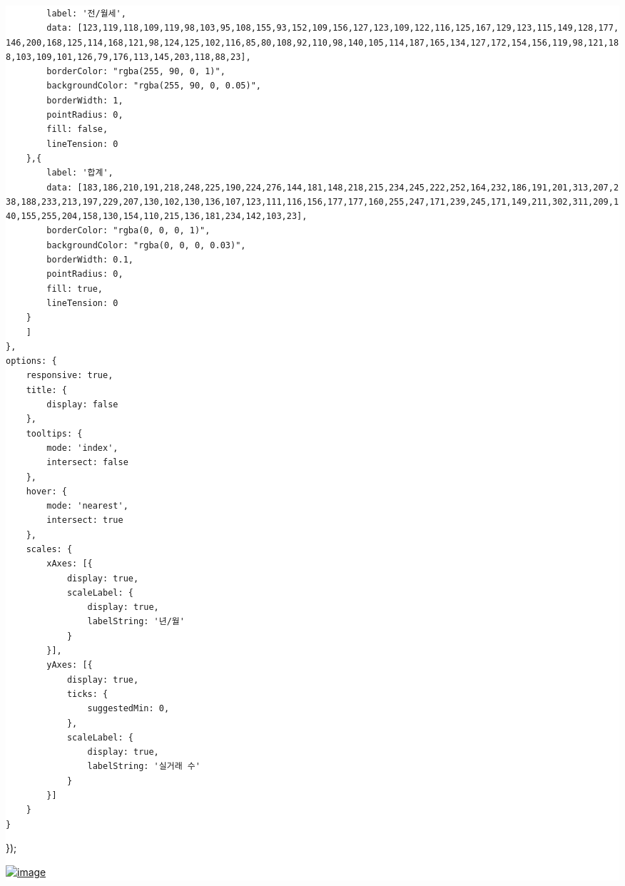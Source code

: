             label: '전/월세',
            data: [123,119,118,109,119,98,103,95,108,155,93,152,109,156,127,123,109,122,116,125,167,129,123,115,149,128,177,146,200,168,125,114,168,121,98,124,125,102,116,85,80,108,92,110,98,140,105,114,187,165,134,127,172,154,156,119,98,121,188,103,109,101,126,79,176,113,145,203,118,88,23],
            borderColor: "rgba(255, 90, 0, 1)",
            backgroundColor: "rgba(255, 90, 0, 0.05)",
            borderWidth: 1,
            pointRadius: 0,
            fill: false,
            lineTension: 0
        },{
            label: '합계',
            data: [183,186,210,191,218,248,225,190,224,276,144,181,148,218,215,234,245,222,252,164,232,186,191,201,313,207,238,188,233,213,197,229,207,130,102,130,136,107,123,111,116,156,177,177,160,255,247,171,239,245,171,149,211,302,311,209,140,155,255,204,158,130,154,110,215,136,181,234,142,103,23],
            borderColor: "rgba(0, 0, 0, 1)",
            backgroundColor: "rgba(0, 0, 0, 0.03)",
            borderWidth: 0.1,
            pointRadius: 0,
            fill: true,
            lineTension: 0
        }
        ]
    },
    options: {
        responsive: true,
        title: {
            display: false
        },
        tooltips: {
            mode: 'index',
            intersect: false
        },
        hover: {
            mode: 'nearest',
            intersect: true
        },
        scales: {
            xAxes: [{
                display: true,
                scaleLabel: {
                    display: true,
                    labelString: '년/월'
                }
            }],
            yAxes: [{
                display: true,
                ticks: {
                    suggestedMin: 0,
                },
                scaleLabel: {
                    display: true,
                    labelString: '실거래 수'
                }
            }]
        }
    }
});

</script>


[![image](https://apt-info.github.io/images/2020-01-03-apt-trade-info/1024x500.png)](https://play.google.com/store/apps/details?id=com.aptinfo.apttradeinfo)

